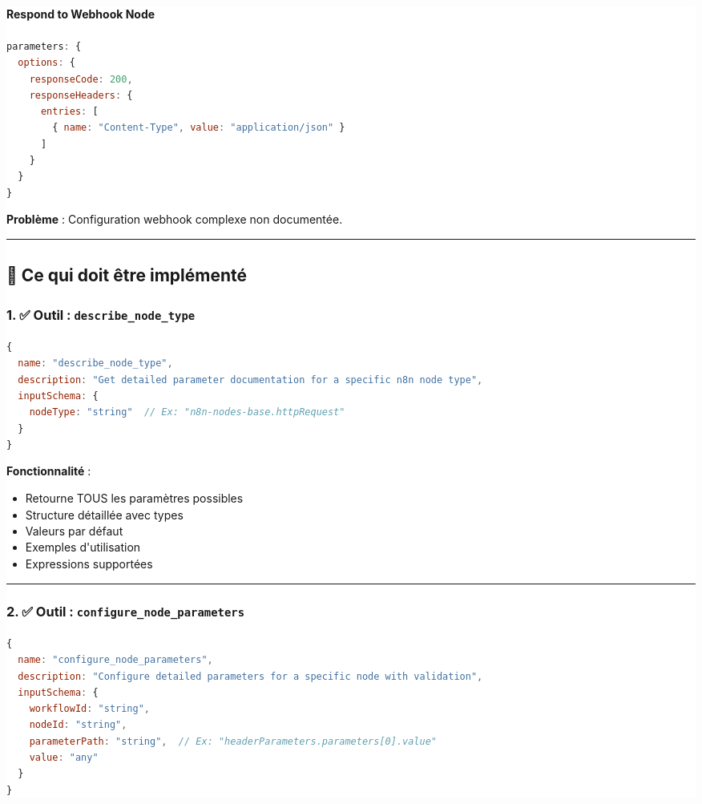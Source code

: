 #### Respond to Webhook Node
```javascript
parameters: {
  options: {
    responseCode: 200,
    responseHeaders: {
      entries: [
        { name: "Content-Type", value: "application/json" }
      ]
    }
  }
}
```

**Problème** : Configuration webhook complexe non documentée.

---

## 🎯 Ce qui doit être implémenté

### 1. ✅ Outil : `describe_node_type`
```javascript
{
  name: "describe_node_type",
  description: "Get detailed parameter documentation for a specific n8n node type",
  inputSchema: {
    nodeType: "string"  // Ex: "n8n-nodes-base.httpRequest"
  }
}
```

**Fonctionnalité** :
- Retourne TOUS les paramètres possibles
- Structure détaillée avec types
- Valeurs par défaut
- Exemples d'utilisation
- Expressions supportées

---

### 2. ✅ Outil : `configure_node_parameters`
```javascript
{
  name: "configure_node_parameters",
  description: "Configure detailed parameters for a specific node with validation",
  inputSchema: {
    workflowId: "string",
    nodeId: "string",
    parameterPath: "string",  // Ex: "headerParameters.parameters[0].value"
    value: "any"
  }
}
```
